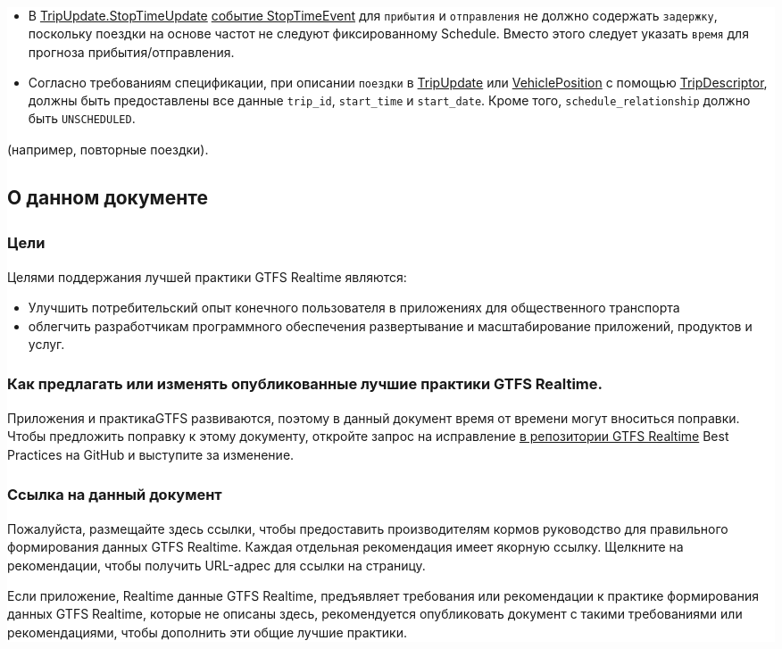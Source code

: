 * В [TripUpdate.StopTimeUpdate](#StopTimeUpdate) [событие StopTimeEvent](#StopTimeEvent) для `прибытия` и `отправления` не должно содержать `задержку`, поскольку поездки на основе частот не следуют фиксированному Schedule. Вместо этого следует указать `время` для прогноза прибытия/отправления.

* Согласно требованиям спецификации, при описании `поездки` в [TripUpdate](#TripUpdate) или [VehiclePosition](#VehiclePosition) с помощью [TripDescriptor](#TripDescriptor), должны быть предоставлены все данные `trip_id`, `start_time` и `start_date`. Кроме того, `schedule_relationship` должно быть `UNSCHEDULED`.

(например, повторные поездки).

## О данном документе

### Цели

Целями поддержания лучшей практики GTFS Realtime являются:

* Улучшить потребительский опыт конечного пользователя в приложениях для общественного транспорта
* облегчить разработчикам программного обеспечения развертывание и масштабирование приложений, продуктов и услуг.

### Как предлагать или изменять опубликованные лучшие практики GTFS Realtime.

Приложения и практикаGTFS развиваются, поэтому в данный документ время от времени могут вноситься поправки. Чтобы предложить поправку к этому документу, откройте запрос на исправление [в репозитории GTFS Realtime](https://github.com/MobilityData/GTFS_Realtime_Best-Practices) Best Practices на GitHub и выступите за изменение.

### Ссылка на данный документ

Пожалуйста, размещайте здесь ссылки, чтобы предоставить производителям кормов руководство для правильного формирования данных GTFS Realtime. Каждая отдельная рекомендация имеет якорную ссылку. Щелкните на рекомендации, чтобы получить URL-адрес для ссылки на страницу.

Если приложение, Realtime данные GTFS Realtime, предъявляет требования или рекомендации к практике формирования данных GTFS Realtime, которые не описаны здесь, рекомендуется опубликовать документ с такими требованиями или рекомендациями, чтобы дополнить эти общие лучшие практики.
